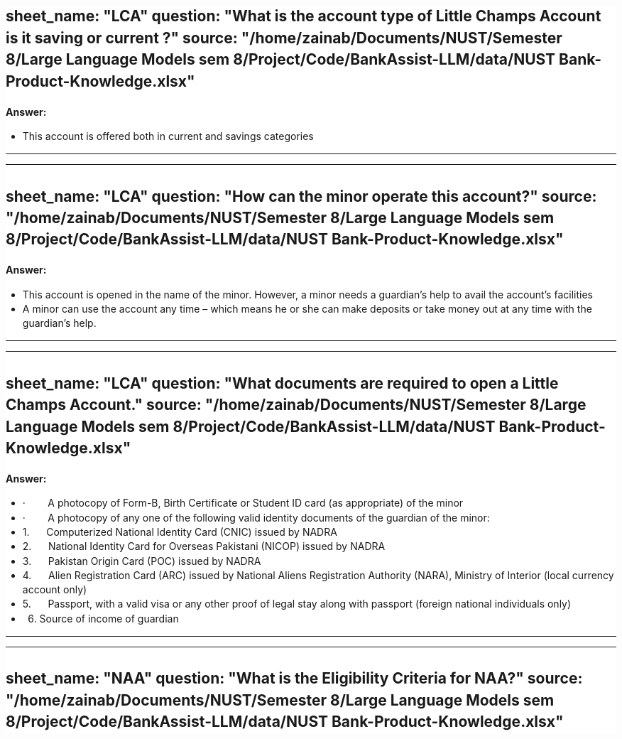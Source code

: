 sheet_name: "LCA"
question: "What is the account type of Little Champs Account is it saving or current ?"
source: "/home/zainab/Documents/NUST/Semester 8/Large Language Models sem 8/Project/Code/BankAssist-LLM/data/NUST Bank-Product-Knowledge.xlsx"
---

**Answer:**  
- This account is offered both in current and savings categories

---

---
sheet_name: "LCA"
question: "How can the minor operate this account?"
source: "/home/zainab/Documents/NUST/Semester 8/Large Language Models sem 8/Project/Code/BankAssist-LLM/data/NUST Bank-Product-Knowledge.xlsx"
---

**Answer:**  
- This account is opened in the name of the minor. However, a minor needs a guardian’s help to avail the account’s facilities
- A minor can use the account any time – which means he or she can make deposits or take money out at any time with the guardian’s help.

---

---
sheet_name: "LCA"
question: "What documents are required to open a Little Champs Account."
source: "/home/zainab/Documents/NUST/Semester 8/Large Language Models sem 8/Project/Code/BankAssist-LLM/data/NUST Bank-Product-Knowledge.xlsx"
---

**Answer:**  
- ·        A photocopy of Form-B, Birth Certificate or Student ID card (as appropriate) of the minor
- ·        A photocopy of any one of the following valid identity documents of the guardian of the minor:
- 1.      Computerized National Identity Card (CNIC) issued by NADRA
- 2.      National Identity Card for Overseas Pakistani (NICOP) issued by NADRA
- 3.      Pakistan Origin Card (POC) issued by NADRA
- 4.      Alien Registration Card (ARC) issued by National Aliens Registration Authority (NARA), Ministry of Interior (local currency account only)
- 5.      Passport, with a valid visa or any other proof of legal stay along with passport (foreign national individuals only)
- 6.   Source of income of guardian

---

---
sheet_name: "NAA"
question: "What is the Eligibility Criteria for NAA?"
source: "/home/zainab/Documents/NUST/Semester 8/Large Language Models sem 8/Project/Code/BankAssist-LLM/data/NUST Bank-Product-Knowledge.xlsx"
---
